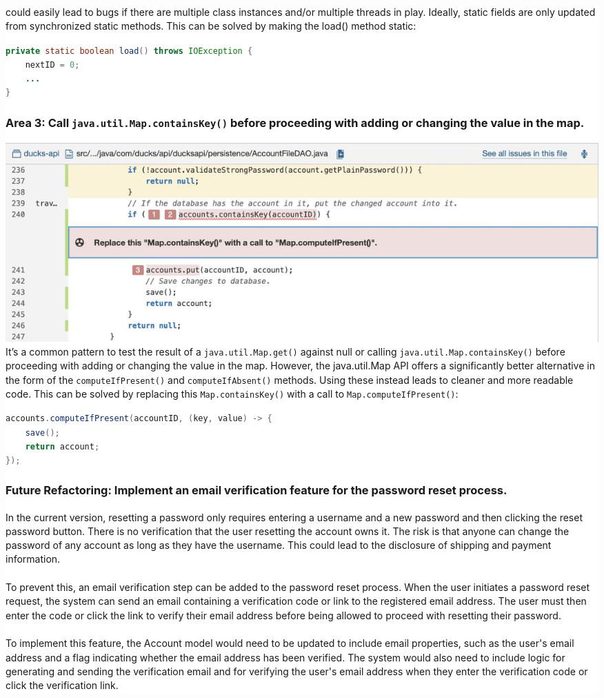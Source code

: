 could easily lead to bugs if there are multiple class instances and/or multiple 
threads in play. Ideally, static fields are only updated from synchronized static 
methods. 
This can be solved by making the load() method static:

```java
private static boolean load() throws IOException {
    nextID = 0;
    ...
}
```

### Area 3: Call `java.util.Map.containsKey()` before proceeding with adding or changing the value in the map. 
![Static Code Analysis Area 3 Diagram](Static_Code_Analysis_Diagrams/static-code-analysis-3.png)
It’s a common pattern to test the result of a `java.util.Map.get()` against null or 
calling `java.util.Map.containsKey()` before proceeding with adding or changing the
value in the map. However, the java.util.Map API offers a significantly better 
alternative in the form of the `computeIfPresent()` and `computeIfAbsent()` methods. 
Using these instead leads to cleaner and more readable code.
This can be solved by replacing this `Map.containsKey()` with a call to `Map.computeIfPresent()`:

```java
accounts.computeIfPresent(accountID, (key, value) -> {
    save();
    return account;
});
```
### Future Refactoring: Implement an email verification feature for the password reset process.
In the current version, resetting a password only requires entering a username and
a new password and then clicking the reset password button. There is no verification 
that the user resetting the account owns it. The risk is that anyone can change the 
password of any account as long as they have the username. This could lead to the disclosure 
of shipping and payment information. 
<br><br>
To prevent this, an email verification step can be added to the password reset 
process. When the user initiates a password reset request, the system can send an
email containing a verification code or link to the registered email address. The user 
must then enter the code or click the link to verify their email address before 
being allowed to proceed with resetting their password.
<br><br>
To implement this feature, the Account model would need to be updated to include 
email properties, such as the user's email address and a flag indicating whether 
the email address has been verified. The system would also need to include logic 
for generating and sending the verification email and for verifying the user's
email address when they enter the verification code or click the verification link.
